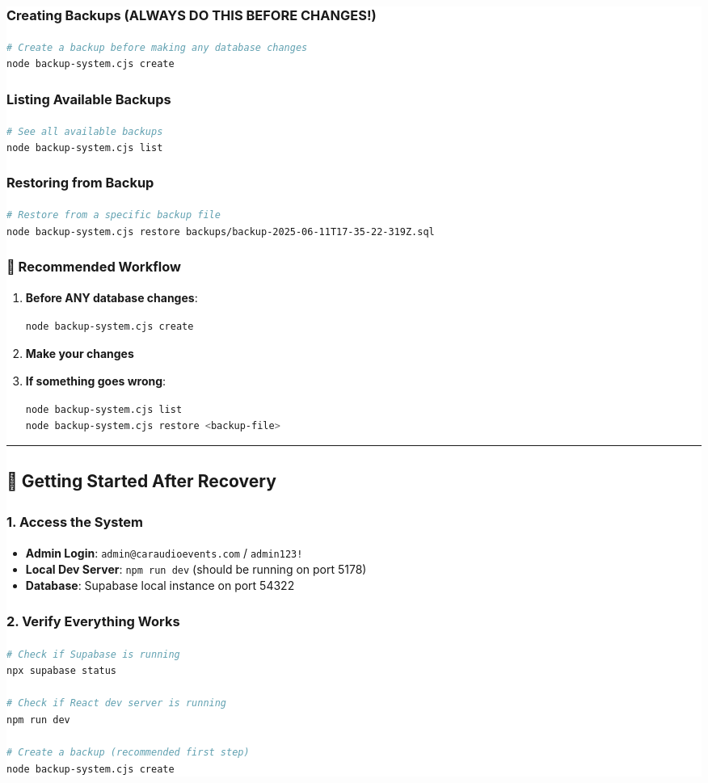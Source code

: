 ### Creating Backups (ALWAYS DO THIS BEFORE CHANGES!)

```bash
# Create a backup before making any database changes
node backup-system.cjs create
```

### Listing Available Backups

```bash
# See all available backups
node backup-system.cjs list
```

### Restoring from Backup

```bash
# Restore from a specific backup file
node backup-system.cjs restore backups/backup-2025-06-11T17-35-22-319Z.sql
```

### 🔄 Recommended Workflow

1. **Before ANY database changes**:
   ```bash
   node backup-system.cjs create
   ```

2. **Make your changes**

3. **If something goes wrong**:
   ```bash
   node backup-system.cjs list
   node backup-system.cjs restore <backup-file>
   ```

---

## 🚀 Getting Started After Recovery

### 1. Access the System

- **Admin Login**: `admin@caraudioevents.com` / `admin123!`
- **Local Dev Server**: `npm run dev` (should be running on port 5178)
- **Database**: Supabase local instance on port 54322

### 2. Verify Everything Works

```bash
# Check if Supabase is running
npx supabase status

# Check if React dev server is running  
npm run dev

# Create a backup (recommended first step)
node backup-system.cjs create
```
